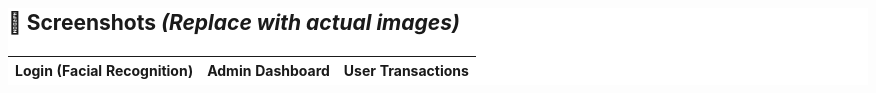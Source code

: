 ## 📸 **Screenshots** *(Replace with actual images)*  

| Login (Facial Recognition) | Admin Dashboard | User Transactions |
|---------------------------|-----------------|-------------------|